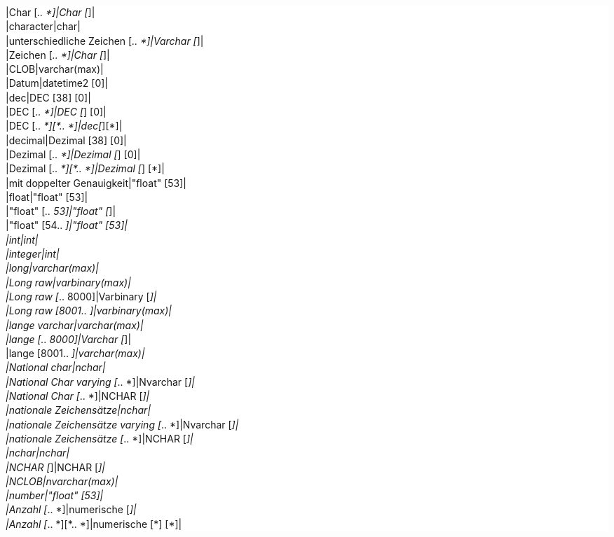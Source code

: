 |Char [*.. \*]|Char [*]|  
|character|char|  
|unterschiedliche Zeichen [*.. \*]|Varchar [*]|  
|Zeichen [*.. \*]|Char [*]|  
|CLOB|varchar(max)|  
|Datum|datetime2 [0]|  
|dec|DEC [38] [0]|  
|DEC [*.. \*]|DEC [*] [0]|  
|DEC [*.. \*][\*.. \*]|dec[*][\*]|  
|decimal|Dezimal [38] [0]|  
|Dezimal [*.. \*]|Dezimal [*] [0]|  
|Dezimal [*.. \*][\*.. \*]|Dezimal [*] [\*]|  
|mit doppelter Genauigkeit|"float" [53]|  
|float|"float" [53]|  
|"float" [*.. 53]|"float" [*]|  
|"float" [54.. *]|"float" [53]|  
|int|int|  
|integer|int|  
|long|varchar(max)|  
|Long raw|varbinary(max)|  
|Long raw [*.. 8000]|Varbinary [*]|  
|Long raw [8001.. *]|varbinary(max)|  
|lange varchar|varchar(max)|  
|lange [*.. 8000]|Varchar [*]|  
|lange [8001.. *]|varchar(max)|  
|National char|nchar|  
|National Char varying [*.. \*]|Nvarchar [*]|  
|National Char [*.. \*]|NCHAR [*]|  
|nationale Zeichensätze|nchar|  
|nationale Zeichensätze varying [*.. \*]|Nvarchar [*]|  
|nationale Zeichensätze [*.. \*]|NCHAR [*]|  
|nchar|nchar|  
|NCHAR [*]|NCHAR [*]|  
|NCLOB|nvarchar(max)|  
|number|"float" [53]|  
|Anzahl [*.. \*]|numerische [*]|  
|Anzahl [*.. \*][\*.. \*]|numerische [*] [\*]|  